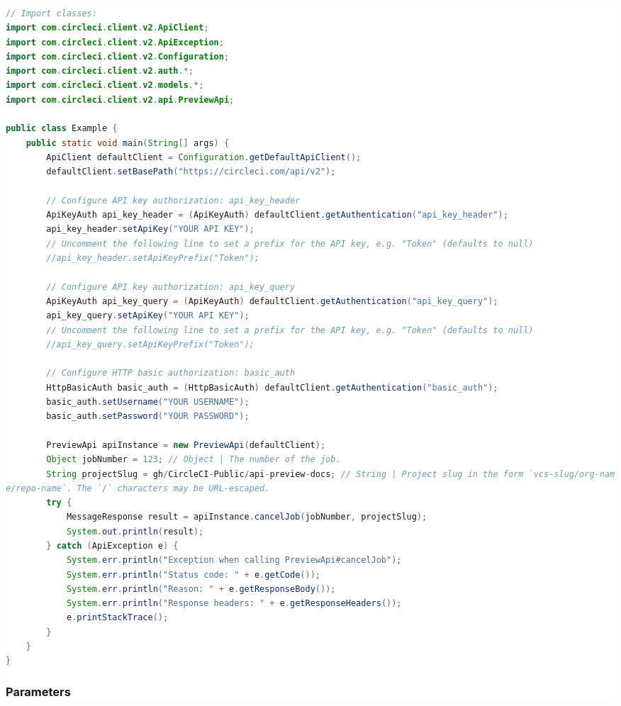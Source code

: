 ```java
// Import classes:
import com.circleci.client.v2.ApiClient;
import com.circleci.client.v2.ApiException;
import com.circleci.client.v2.Configuration;
import com.circleci.client.v2.auth.*;
import com.circleci.client.v2.models.*;
import com.circleci.client.v2.api.PreviewApi;

public class Example {
    public static void main(String[] args) {
        ApiClient defaultClient = Configuration.getDefaultApiClient();
        defaultClient.setBasePath("https://circleci.com/api/v2");
        
        // Configure API key authorization: api_key_header
        ApiKeyAuth api_key_header = (ApiKeyAuth) defaultClient.getAuthentication("api_key_header");
        api_key_header.setApiKey("YOUR API KEY");
        // Uncomment the following line to set a prefix for the API key, e.g. "Token" (defaults to null)
        //api_key_header.setApiKeyPrefix("Token");

        // Configure API key authorization: api_key_query
        ApiKeyAuth api_key_query = (ApiKeyAuth) defaultClient.getAuthentication("api_key_query");
        api_key_query.setApiKey("YOUR API KEY");
        // Uncomment the following line to set a prefix for the API key, e.g. "Token" (defaults to null)
        //api_key_query.setApiKeyPrefix("Token");

        // Configure HTTP basic authorization: basic_auth
        HttpBasicAuth basic_auth = (HttpBasicAuth) defaultClient.getAuthentication("basic_auth");
        basic_auth.setUsername("YOUR USERNAME");
        basic_auth.setPassword("YOUR PASSWORD");

        PreviewApi apiInstance = new PreviewApi(defaultClient);
        Object jobNumber = 123; // Object | The number of the job.
        String projectSlug = gh/CircleCI-Public/api-preview-docs; // String | Project slug in the form `vcs-slug/org-name/repo-name`. The `/` characters may be URL-escaped.
        try {
            MessageResponse result = apiInstance.cancelJob(jobNumber, projectSlug);
            System.out.println(result);
        } catch (ApiException e) {
            System.err.println("Exception when calling PreviewApi#cancelJob");
            System.err.println("Status code: " + e.getCode());
            System.err.println("Reason: " + e.getResponseBody());
            System.err.println("Response headers: " + e.getResponseHeaders());
            e.printStackTrace();
        }
    }
}
```

### Parameters
